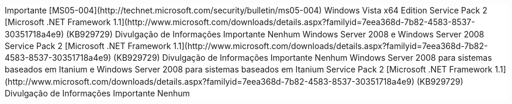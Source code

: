 </td>
<td style="border:1px solid black;">
Importante
</td>
<td style="border:1px solid black;">
[MS05-004](http://technet.microsoft.com/security/bulletin/ms05-004)
</td>
</tr>
<tr class="alternateRow">
<td style="border:1px solid black;">
Windows Vista x64 Edition Service Pack 2
</td>
<td style="border:1px solid black;">
[Microsoft .NET Framework 1.1](http://www.microsoft.com/downloads/details.aspx?familyid=7eea368d-7b82-4583-8537-30351718a4e9)  
(KB929729)
</td>
<td style="border:1px solid black;">
Divulgação de Informações
</td>
<td style="border:1px solid black;">
Importante
</td>
<td style="border:1px solid black;">
Nenhum
</td>
</tr>
<tr>
<td style="border:1px solid black;">
Windows Server 2008 e Windows Server 2008 Service Pack 2
</td>
<td style="border:1px solid black;">
[Microsoft .NET Framework 1.1](http://www.microsoft.com/downloads/details.aspx?familyid=7eea368d-7b82-4583-8537-30351718a4e9)  
(KB929729)
</td>
<td style="border:1px solid black;">
Divulgação de Informações
</td>
<td style="border:1px solid black;">
Importante
</td>
<td style="border:1px solid black;">
Nenhum
</td>
</tr>
<tr class="alternateRow">
<td style="border:1px solid black;">
Windows Server 2008 para sistemas baseados em Itanium e Windows Server 2008 para sistemas baseados em Itanium Service Pack 2
</td>
<td style="border:1px solid black;">
[Microsoft .NET Framework 1.1](http://www.microsoft.com/downloads/details.aspx?familyid=7eea368d-7b82-4583-8537-30351718a4e9)  
(KB929729)
</td>
<td style="border:1px solid black;">
Divulgação de Informações
</td>
<td style="border:1px solid black;">
Importante
</td>
<td style="border:1px solid black;">
Nenhum